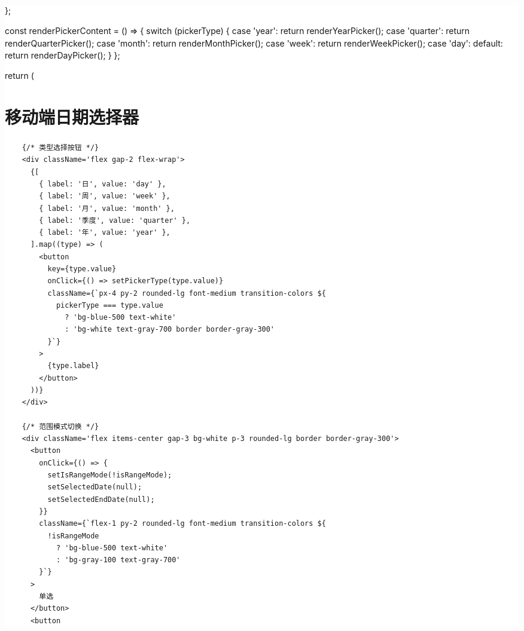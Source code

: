   };

  const renderPickerContent = () => {
    switch (pickerType) {
      case 'year':
        return renderYearPicker();
      case 'quarter':
        return renderQuarterPicker();
      case 'month':
        return renderMonthPicker();
      case 'week':
        return renderWeekPicker();
      case 'day':
      default:
        return renderDayPicker();
    }
  };

  return (
    <div className='min-h-screen bg-gray-50 p-4'>
      <div className='max-w-md mx-auto space-y-4'>
        <h1 className='text-2xl font-bold text-gray-800 mb-6'>
          移动端日期选择器
        </h1>

        {/* 类型选择按钮 */}
        <div className='flex gap-2 flex-wrap'>
          {[
            { label: '日', value: 'day' },
            { label: '周', value: 'week' },
            { label: '月', value: 'month' },
            { label: '季度', value: 'quarter' },
            { label: '年', value: 'year' },
          ].map((type) => (
            <button
              key={type.value}
              onClick={() => setPickerType(type.value)}
              className={`px-4 py-2 rounded-lg font-medium transition-colors ${
                pickerType === type.value
                  ? 'bg-blue-500 text-white'
                  : 'bg-white text-gray-700 border border-gray-300'
              }`}
            >
              {type.label}
            </button>
          ))}
        </div>

        {/* 范围模式切换 */}
        <div className='flex items-center gap-3 bg-white p-3 rounded-lg border border-gray-300'>
          <button
            onClick={() => {
              setIsRangeMode(!isRangeMode);
              setSelectedDate(null);
              setSelectedEndDate(null);
            }}
            className={`flex-1 py-2 rounded-lg font-medium transition-colors ${
              !isRangeMode
                ? 'bg-blue-500 text-white'
                : 'bg-gray-100 text-gray-700'
            }`}
          >
            单选
          </button>
          <button